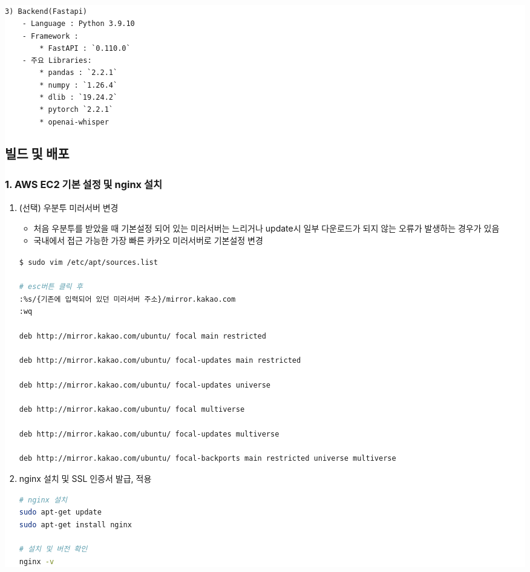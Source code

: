     3) Backend(Fastapi)
        - Language : Python 3.9.10
        - Framework :
            * FastAPI : `0.110.0`
        - 주요 Libraries:
            * pandas : `2.2.1`
            * numpy : `1.26.4`
            * dlib : `19.24.2`
            * pytorch `2.2.1`
            * openai-whisper

    


## 빌드 및 배포


### 1. AWS EC2 기본 설정 및 nginx 설치
1) (선택) 우분투 미러서버 변경
    - 처음 우분투를 받았을 때 기본설정 되어 있는 미러서버는 느리거나 update시 일부 다운로드가 되지 않는 오류가 발생하는 경우가 있음
    - 국내에서 접근 가능한 가장 빠른 카카오 미러서버로 기본설정 변경

    ```bash
    $ sudo vim /etc/apt/sources.list

    # esc버튼 클릭 후
    :%s/{기존에 입력되어 있던 미러서버 주소}/mirror.kakao.com
    :wq

    deb http://mirror.kakao.com/ubuntu/ focal main restricted

    deb http://mirror.kakao.com/ubuntu/ focal-updates main restricted

    deb http://mirror.kakao.com/ubuntu/ focal-updates universe

    deb http://mirror.kakao.com/ubuntu/ focal multiverse

    deb http://mirror.kakao.com/ubuntu/ focal-updates multiverse

    deb http://mirror.kakao.com/ubuntu/ focal-backports main restricted universe multiverse
    ```

2) nginx 설치 및 SSL 인증서 발급, 적용
    ```bash
    # nginx 설치
    sudo apt-get update
    sudo apt-get install nginx

    # 설치 및 버전 확인
    nginx -v
    ```
